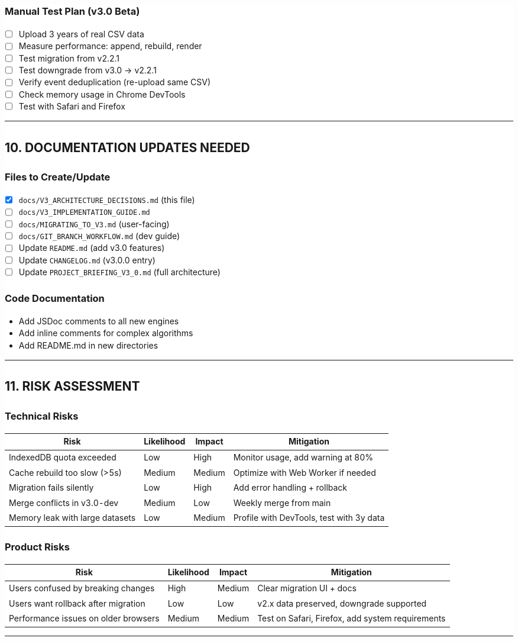 ### Manual Test Plan (v3.0 Beta)

- [ ] Upload 3 years of real CSV data
- [ ] Measure performance: append, rebuild, render
- [ ] Test migration from v2.2.1
- [ ] Test downgrade from v3.0 → v2.2.1
- [ ] Verify event deduplication (re-upload same CSV)
- [ ] Check memory usage in Chrome DevTools
- [ ] Test with Safari and Firefox

---

## 10. DOCUMENTATION UPDATES NEEDED

### Files to Create/Update

- [x] `docs/V3_ARCHITECTURE_DECISIONS.md` (this file)
- [ ] `docs/V3_IMPLEMENTATION_GUIDE.md`
- [ ] `docs/MIGRATING_TO_V3.md` (user-facing)
- [ ] `docs/GIT_BRANCH_WORKFLOW.md` (dev guide)
- [ ] Update `README.md` (add v3.0 features)
- [ ] Update `CHANGELOG.md` (v3.0.0 entry)
- [ ] Update `PROJECT_BRIEFING_V3_0.md` (full architecture)

### Code Documentation

- Add JSDoc comments to all new engines
- Add inline comments for complex algorithms
- Add README.md in new directories

---

## 11. RISK ASSESSMENT

### Technical Risks

| Risk | Likelihood | Impact | Mitigation |
|------|------------|--------|------------|
| IndexedDB quota exceeded | Low | High | Monitor usage, add warning at 80% |
| Cache rebuild too slow (>5s) | Medium | Medium | Optimize with Web Worker if needed |
| Migration fails silently | Low | High | Add error handling + rollback |
| Merge conflicts in v3.0-dev | Medium | Low | Weekly merge from main |
| Memory leak with large datasets | Low | Medium | Profile with DevTools, test with 3y data |

### Product Risks

| Risk | Likelihood | Impact | Mitigation |
|------|------------|--------|------------|
| Users confused by breaking changes | High | Medium | Clear migration UI + docs |
| Users want rollback after migration | Low | Low | v2.x data preserved, downgrade supported |
| Performance issues on older browsers | Medium | Medium | Test on Safari, Firefox, add system requirements |

---